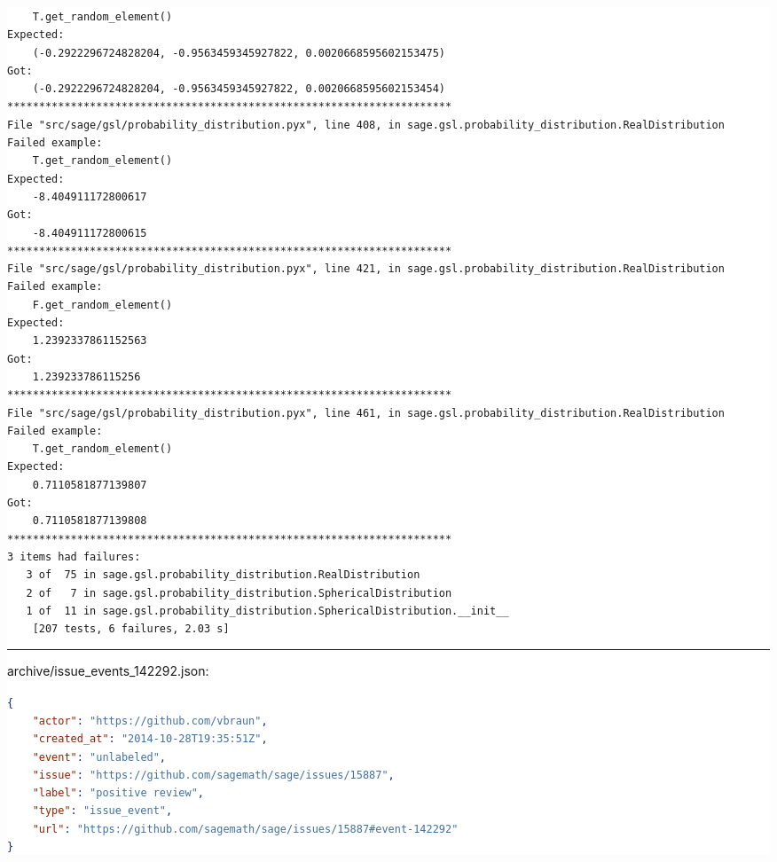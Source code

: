 ```
    T.get_random_element()
Expected:
    (-0.2922296724828204, -0.9563459345927822, 0.0020668595602153475)
Got:
    (-0.2922296724828204, -0.9563459345927822, 0.0020668595602153454)
**********************************************************************
File "src/sage/gsl/probability_distribution.pyx", line 408, in sage.gsl.probability_distribution.RealDistribution
Failed example:
    T.get_random_element()
Expected:
    -8.404911172800617
Got:
    -8.404911172800615
**********************************************************************
File "src/sage/gsl/probability_distribution.pyx", line 421, in sage.gsl.probability_distribution.RealDistribution
Failed example:
    F.get_random_element()
Expected:
    1.2392337861152563
Got:
    1.239233786115256
**********************************************************************
File "src/sage/gsl/probability_distribution.pyx", line 461, in sage.gsl.probability_distribution.RealDistribution
Failed example:
    T.get_random_element()
Expected:
    0.7110581877139807
Got:
    0.7110581877139808
**********************************************************************
3 items had failures:
   3 of  75 in sage.gsl.probability_distribution.RealDistribution
   2 of   7 in sage.gsl.probability_distribution.SphericalDistribution
   1 of  11 in sage.gsl.probability_distribution.SphericalDistribution.__init__
    [207 tests, 6 failures, 2.03 s]
```



---

archive/issue_events_142292.json:
```json
{
    "actor": "https://github.com/vbraun",
    "created_at": "2014-10-28T19:35:51Z",
    "event": "unlabeled",
    "issue": "https://github.com/sagemath/sage/issues/15887",
    "label": "positive review",
    "type": "issue_event",
    "url": "https://github.com/sagemath/sage/issues/15887#event-142292"
}
```
